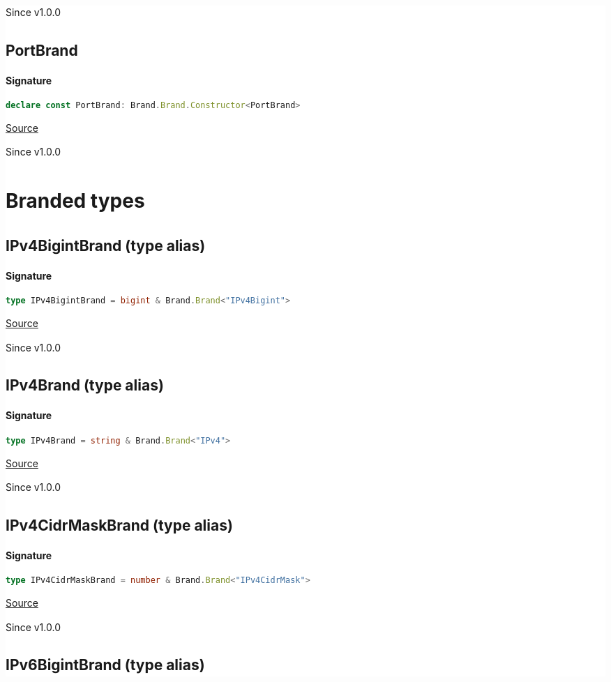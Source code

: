 Since v1.0.0

## PortBrand

**Signature**

```ts
declare const PortBrand: Brand.Brand.Constructor<PortBrand>
```

[Source](https://github.com/leonitousconforti/the-wireguard-effect/tree/main/src/InternetSchemas.ts#L77)

Since v1.0.0

# Branded types

## IPv4BigintBrand (type alias)

**Signature**

```ts
type IPv4BigintBrand = bigint & Brand.Brand<"IPv4Bigint">
```

[Source](https://github.com/leonitousconforti/the-wireguard-effect/tree/main/src/InternetSchemas.ts#L209)

Since v1.0.0

## IPv4Brand (type alias)

**Signature**

```ts
type IPv4Brand = string & Brand.Brand<"IPv4">
```

[Source](https://github.com/leonitousconforti/the-wireguard-effect/tree/main/src/InternetSchemas.ts#L136)

Since v1.0.0

## IPv4CidrMaskBrand (type alias)

**Signature**

```ts
type IPv4CidrMaskBrand = number & Brand.Brand<"IPv4CidrMask">
```

[Source](https://github.com/leonitousconforti/the-wireguard-effect/tree/main/src/InternetSchemas.ts#L662)

Since v1.0.0

## IPv6BigintBrand (type alias)
